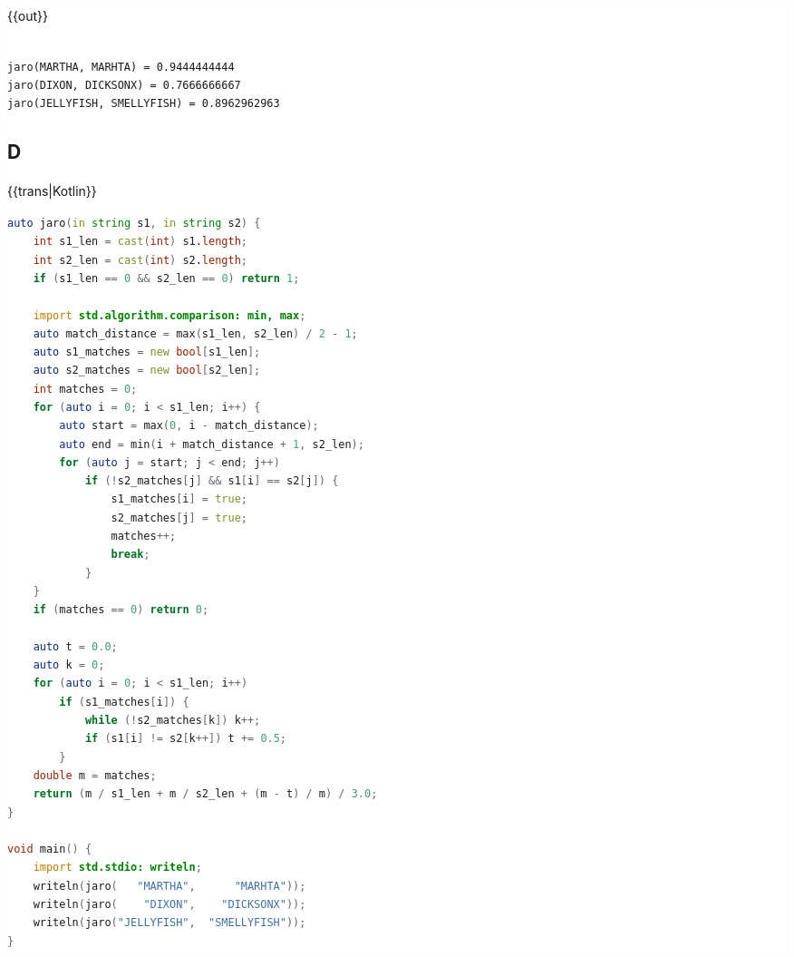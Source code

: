 
{{out}}

```txt

jaro(MARTHA, MARHTA) = 0.9444444444
jaro(DIXON, DICKSONX) = 0.7666666667
jaro(JELLYFISH, SMELLYFISH) = 0.8962962963

```



## D

{{trans|Kotlin}}

```D
auto jaro(in string s1, in string s2) {
    int s1_len = cast(int) s1.length;
    int s2_len = cast(int) s2.length;
    if (s1_len == 0 && s2_len == 0) return 1;

    import std.algorithm.comparison: min, max;
    auto match_distance = max(s1_len, s2_len) / 2 - 1;
    auto s1_matches = new bool[s1_len];
    auto s2_matches = new bool[s2_len];
    int matches = 0;
    for (auto i = 0; i < s1_len; i++) {
        auto start = max(0, i - match_distance);
        auto end = min(i + match_distance + 1, s2_len);
        for (auto j = start; j < end; j++)
            if (!s2_matches[j] && s1[i] == s2[j]) {
                s1_matches[i] = true;
                s2_matches[j] = true;
                matches++;
                break;
            }
    }
    if (matches == 0) return 0;

    auto t = 0.0;
    auto k = 0;
    for (auto i = 0; i < s1_len; i++)
        if (s1_matches[i]) {
            while (!s2_matches[k]) k++;
            if (s1[i] != s2[k++]) t += 0.5;
        }
    double m = matches;
    return (m / s1_len + m / s2_len + (m - t) / m) / 3.0;
}

void main() {
    import std.stdio: writeln;
    writeln(jaro(   "MARTHA",      "MARHTA"));
    writeln(jaro(    "DIXON",    "DICKSONX"));
    writeln(jaro("JELLYFISH",  "SMELLYFISH"));
}
```
